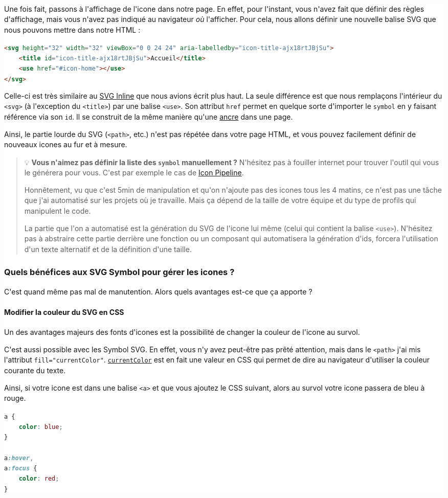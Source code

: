 Une fois fait, passons à l'affichage de l'icone dans notre page. En effet, pour l'instant, vous n'avez fait que définir des règles d'affichage, mais vous n'avez pas indiqué au navigateur _où_ l'afficher. Pour cela, nous allons définir une nouvelle balise SVG que nous pouvons mettre dans notre HTML :

```html
<svg height="32" width="32" viewBox="0 0 24 24" aria-labelledby="icon-title-ajx18rtJBjSu">
	<title id="icon-title-ajx18rtJBjSu">Accueil</title>
	<use href="#icon-home"></use>
</svg>
```

Celle-ci est très similaire au [SVG Inline](#est-ce-qu-on-pourrait-utiliser-du-svg-directement-dans-la-page) que nous avions écrit plus haut. La seule différence est que nous remplaçons l'intérieur du `<svg>` (à l'exception du `<title>`) par une balise `<use>`. Son attribut `href` permet en quelque sorte d'importer le `symbol` en y faisant référence via son `id`. Il se construit de la même manière qu'une [ancre](https://www.alsacreations.com/astuce/lire/5-comment-faire-un-lien-vers-un-endroit-prcis-de-la-page-ancrenbsp.html) dans une page.

Ainsi, le partie lourde du SVG (`<path>`, etc.) n'est pas répétée dans votre page HTML, et vous pouvez facilement définir de nouveaux icones au fur et à mesure.

> 💡 **Vous n'aimez pas définir la liste des `symbol` manuellement ?** N'hésitez pas à fouiller internet pour trouver l'outil qui vous le générera pour vous. C'est par exemple le cas de [Icon Pipeline](https://github.com/DavidWells/icon-pipeline).
>
> Honnêtement, vu que c'est 5min de manipulation et qu'on n'ajoute pas des icones tous les 4 matins, ce n'est pas une tâche que j'ai automatisé sur les projets où je travaille. Mais ça dépend de la taille de votre équipe et du type de profils qui manipulent le code.
>
> La partie que l'on a automatisé est la génération du SVG de l'icone lui même (celui qui contient la balise `<use>`). N'hésitez pas à abstraire cette partie derrière une fonction ou un composant qui automatisera la génération d'ids, forcera l'utilisation d'un texte alternatif et de la définition d'une taille.

### Quels bénéfices aux SVG Symbol pour gérer les icones ?

C'est quand même pas mal de manutention. Alors quels avantages est-ce que ça apporte ?

#### Modifier la couleur du SVG en CSS

Un des avantages majeurs des fonts d'icones est la possibilité de changer la couleur de l'icone au survol.

C'est aussi possible avec les Symbol SVG. En effet, vous n'y avez peut-être pas prêté attention, mais dans le `<path>` j'ai mis l'attribut `fill="currentColor"`. [`currentColor`](https://developer.mozilla.org/fr/docs/Web/CSS/color_value#mot-cl%C3%A9_currentcolor) est en fait une valeur en CSS qui permet de dire au navigateur d'utiliser la couleur courante du texte.

Ainsi, si votre icone est dans une balise `<a>` et que vous ajoutez le CSS suivant, alors au survol votre icone passera de bleu à rouge.

```css
a {
	color: blue;
}

a:hover,
a:focus {
	color: red;
}
```
